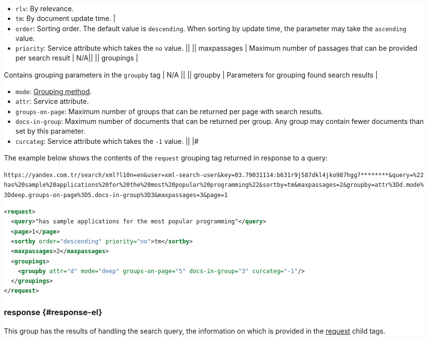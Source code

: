 * `rlv`: By relevance.
* `tm`: By document update time.
|
* `order`: Sorting order. The default value is `descending`. When sorting by update time, the parameter may take the `ascending` value.
* `priority`: Service attribute which takes the `no` value.
||
|| maxpassages | Maximum number of passages that can be provided per search result | N/A||
|| groupings |

Contains grouping parameters in the `groupby` tag
| N/A ||
|| groupby | Parameters for grouping found search results |
* `mode`: [Grouping method](post-request.md#groupby).
* `attr`: Service attribute.
* `groups-on-page`: Maximum number of groups that can be returned per page with search results.
* `docs-in-group`: Maximum number of documents that can be returned per group. Any group may contain fewer documents than set by this parameter.
* `curcateg`: Service attribute which takes the `-1` value.
||
|#

The example below shows the contents of the `request` grouping tag returned in response to a query:

```http
https://yandex.com.tr/search/xml?l10n=en&user=xml-search-user&key=03.79031114:b631r9j587dkl4jko987hgg7********&query=%22has%20sample%20applications%20for%20the%20most%20popular%20programming%22&sortby=tm&maxpassages=2&groupby=attr%3Dd.mode%3Ddeep.groups-on-page%3D5.docs-in-group%3D3&maxpassages=3&page=1
```

```xml
<request>
  <query>"has sample applications for the most popular programming"</query>
  <page>1</page>
  <sortby order="descending" priority="no">tm</sortby>
  <maxpassages>2</maxpassages>
  <groupings>
    <groupby attr="d" mode="deep" groups-on-page="5" docs-in-group="3" curcateg="-1"/>
  </groupings>
</request>
```


### response {#response-el}

This group has the results of handling the search query, the information on which is provided in the [request](#request_params) child tags.
